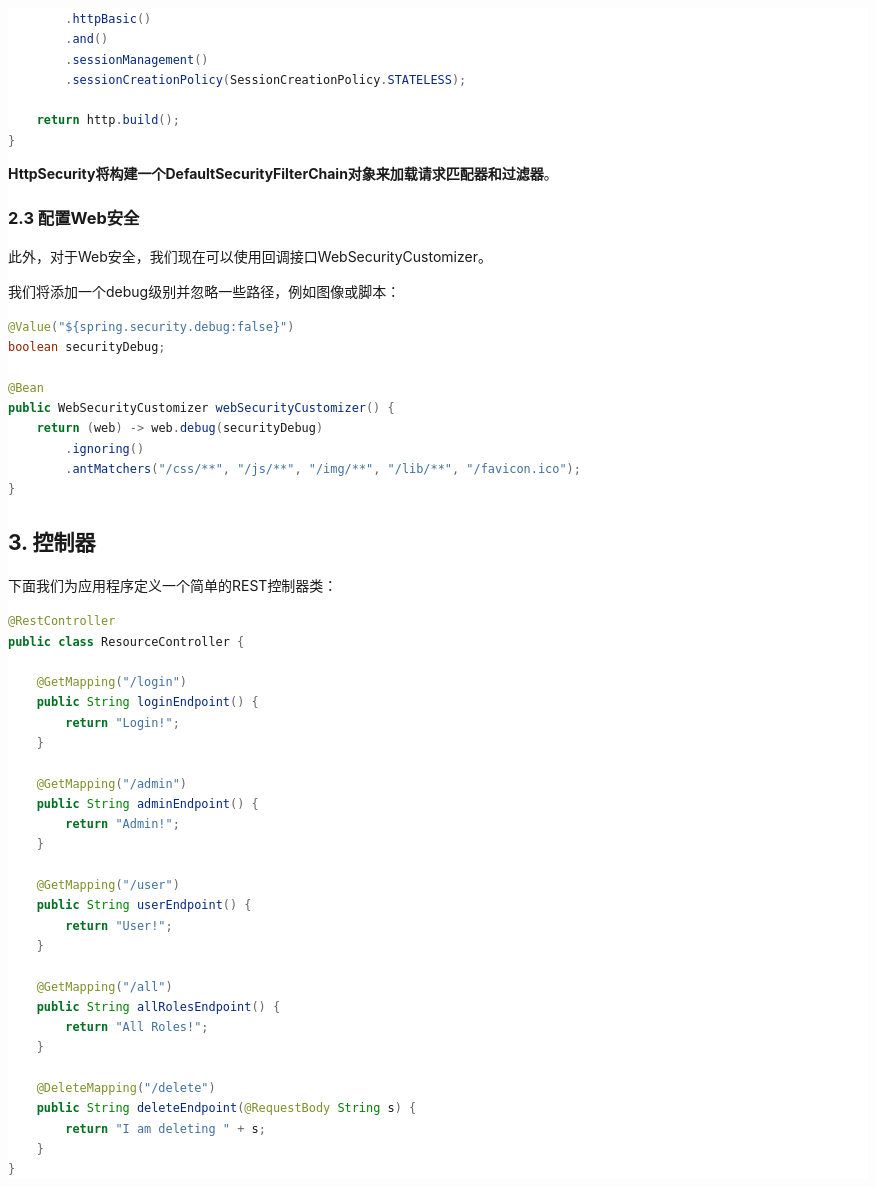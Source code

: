 ```java
        .httpBasic()
        .and()
        .sessionManagement()
        .sessionCreationPolicy(SessionCreationPolicy.STATELESS);

    return http.build();
}
```

**HttpSecurity将构建一个DefaultSecurityFilterChain对象来加载请求匹配器和过滤器**。

### 2.3 配置Web安全

此外，对于Web安全，我们现在可以使用回调接口WebSecurityCustomizer。

我们将添加一个debug级别并忽略一些路径，例如图像或脚本：

```java
@Value("${spring.security.debug:false}")
boolean securityDebug;

@Bean
public WebSecurityCustomizer webSecurityCustomizer() {
    return (web) -> web.debug(securityDebug)
        .ignoring()
        .antMatchers("/css/**", "/js/**", "/img/**", "/lib/**", "/favicon.ico");
}
```

## 3. 控制器

下面我们为应用程序定义一个简单的REST控制器类：

```java
@RestController
public class ResourceController {

    @GetMapping("/login")
    public String loginEndpoint() {
        return "Login!";
    }

    @GetMapping("/admin")
    public String adminEndpoint() {
        return "Admin!";
    }

    @GetMapping("/user")
    public String userEndpoint() {
        return "User!";
    }

    @GetMapping("/all")
    public String allRolesEndpoint() {
        return "All Roles!";
    }

    @DeleteMapping("/delete")
    public String deleteEndpoint(@RequestBody String s) {
        return "I am deleting " + s;
    }
}
```
